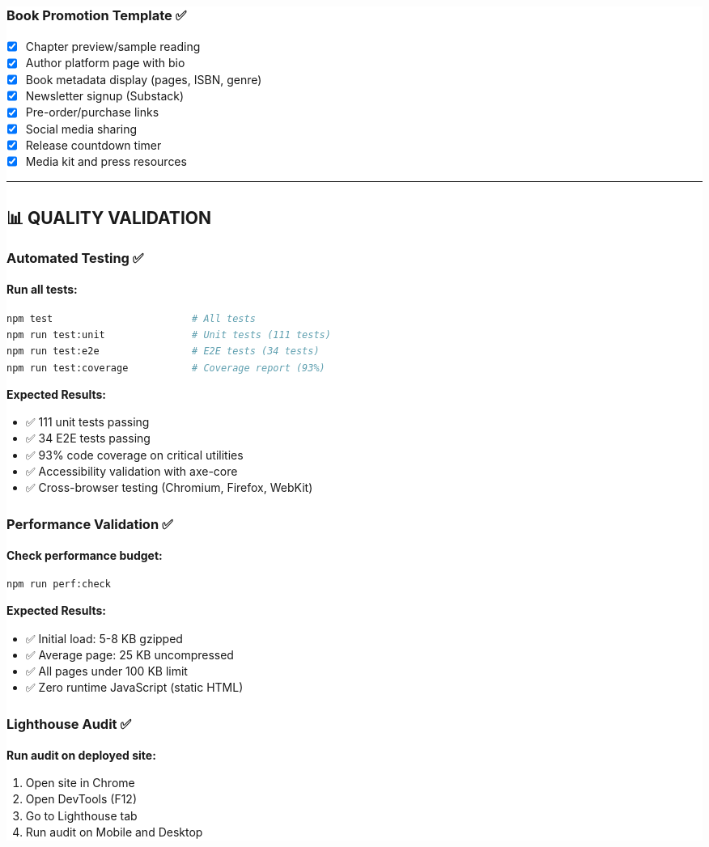 ### Book Promotion Template ✅

- [x] Chapter preview/sample reading
- [x] Author platform page with bio
- [x] Book metadata display (pages, ISBN, genre)
- [x] Newsletter signup (Substack)
- [x] Pre-order/purchase links
- [x] Social media sharing
- [x] Release countdown timer
- [x] Media kit and press resources

---

## 📊 QUALITY VALIDATION

### Automated Testing ✅

**Run all tests:**
```bash
npm test                        # All tests
npm run test:unit               # Unit tests (111 tests)
npm run test:e2e                # E2E tests (34 tests)
npm run test:coverage           # Coverage report (93%)
```

**Expected Results:**
- ✅ 111 unit tests passing
- ✅ 34 E2E tests passing
- ✅ 93% code coverage on critical utilities
- ✅ Accessibility validation with axe-core
- ✅ Cross-browser testing (Chromium, Firefox, WebKit)

### Performance Validation ✅

**Check performance budget:**
```bash
npm run perf:check
```

**Expected Results:**
- ✅ Initial load: 5-8 KB gzipped
- ✅ Average page: 25 KB uncompressed
- ✅ All pages under 100 KB limit
- ✅ Zero runtime JavaScript (static HTML)

### Lighthouse Audit ✅

**Run audit on deployed site:**
1. Open site in Chrome
2. Open DevTools (F12)
3. Go to Lighthouse tab
4. Run audit on Mobile and Desktop

